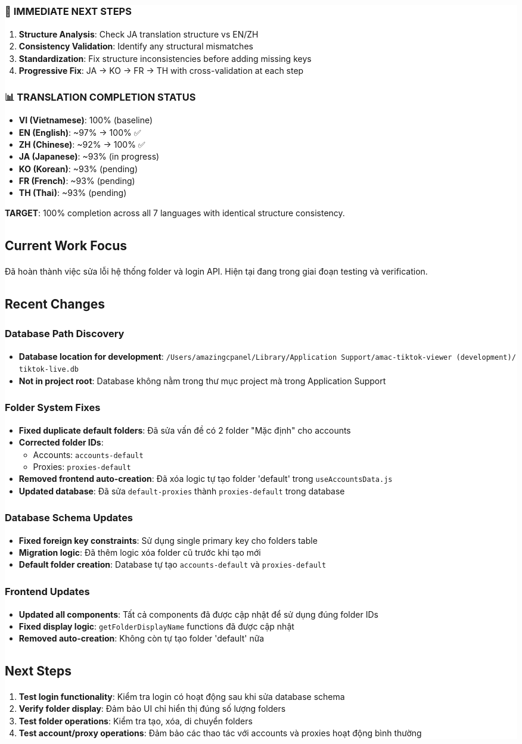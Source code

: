 ### 🔄 **IMMEDIATE NEXT STEPS**

1. **Structure Analysis**: Check JA translation structure vs EN/ZH
2. **Consistency Validation**: Identify any structural mismatches
3. **Standardization**: Fix structure inconsistencies before adding missing keys
4. **Progressive Fix**: JA → KO → FR → TH with cross-validation at each step

### 📊 **TRANSLATION COMPLETION STATUS**
- **VI (Vietnamese)**: 100% (baseline)
- **EN (English)**: ~97% → 100% ✅
- **ZH (Chinese)**: ~92% → 100% ✅  
- **JA (Japanese)**: ~93% (in progress)
- **KO (Korean)**: ~93% (pending)
- **FR (French)**: ~93% (pending)
- **TH (Thai)**: ~93% (pending)

**TARGET**: 100% completion across all 7 languages with identical structure consistency. 

## Current Work Focus
Đã hoàn thành việc sửa lỗi hệ thống folder và login API. Hiện tại đang trong giai đoạn testing và verification.

## Recent Changes

### Database Path Discovery
- **Database location for development**: `/Users/amazingcpanel/Library/Application Support/amac-tiktok-viewer (development)/tiktok-live.db`
- **Not in project root**: Database không nằm trong thư mục project mà trong Application Support

### Folder System Fixes
- **Fixed duplicate default folders**: Đã sửa vấn đề có 2 folder "Mặc định" cho accounts
- **Corrected folder IDs**: 
  - Accounts: `accounts-default`
  - Proxies: `proxies-default`
- **Removed frontend auto-creation**: Đã xóa logic tự tạo folder 'default' trong `useAccountsData.js`
- **Updated database**: Đã sửa `default-proxies` thành `proxies-default` trong database

### Database Schema Updates
- **Fixed foreign key constraints**: Sử dụng single primary key cho folders table
- **Migration logic**: Đã thêm logic xóa folder cũ trước khi tạo mới
- **Default folder creation**: Database tự tạo `accounts-default` và `proxies-default`

### Frontend Updates
- **Updated all components**: Tất cả components đã được cập nhật để sử dụng đúng folder IDs
- **Fixed display logic**: `getFolderDisplayName` functions đã được cập nhật
- **Removed auto-creation**: Không còn tự tạo folder 'default' nữa

## Next Steps
1. **Test login functionality**: Kiểm tra login có hoạt động sau khi sửa database schema
2. **Verify folder display**: Đảm bảo UI chỉ hiển thị đúng số lượng folders
3. **Test folder operations**: Kiểm tra tạo, xóa, di chuyển folders
4. **Test account/proxy operations**: Đảm bảo các thao tác với accounts và proxies hoạt động bình thường
